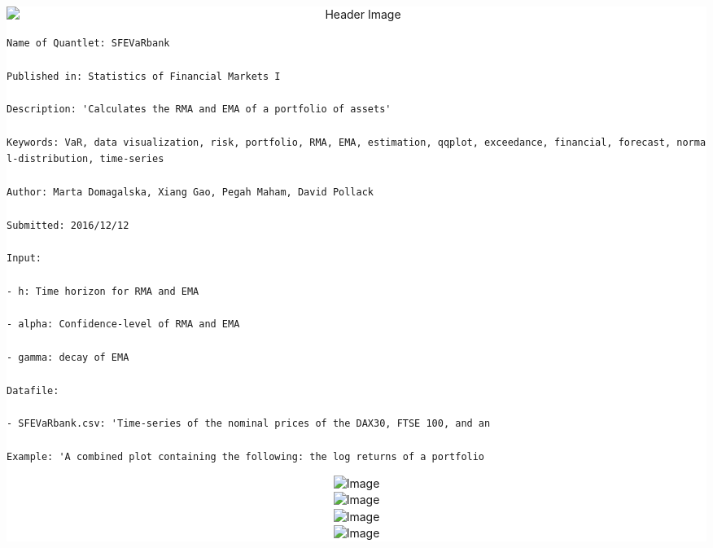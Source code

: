 <div style="margin: 0; padding: 0; text-align: center; border: none;">
<a href="https://quantlet.com" target="_blank" style="text-decoration: none; border: none;">
<img src="https://github.com/StefanGam/test-repo/blob/main/quantlet_design.png?raw=true" alt="Header Image" width="100%" style="margin: 0; padding: 0; display: block; border: none;" />
</a>
</div>

```
Name of Quantlet: SFEVaRbank

Published in: Statistics of Financial Markets I

Description: 'Calculates the RMA and EMA of a portfolio of assets'

Keywords: VaR, data visualization, risk, portfolio, RMA, EMA, estimation, qqplot, exceedance, financial, forecast, normal-distribution, time-series

Author: Marta Domagalska, Xiang Gao, Pegah Maham, David Pollack

Submitted: 2016/12/12

Input: 

- h: Time horizon for RMA and EMA

- alpha: Confidence-level of RMA and EMA

- gamma: decay of EMA

Datafile: 

- SFEVaRbank.csv: 'Time-series of the nominal prices of the DAX30, FTSE 100, and an

Example: 'A combined plot containing the following: the log returns of a portfolio

```
<div align="center">
<img src="https://raw.githubusercontent.com/QuantLet/SFE_class_2016/master/SFEVaRbank/EMAoutlierst.png" alt="Image" />
</div>

<div align="center">
<img src="https://raw.githubusercontent.com/QuantLet/SFE_class_2016/master/SFEVaRbank/RMAoutlierst.png" alt="Image" />
</div>

<div align="center">
<img src="https://raw.githubusercontent.com/QuantLet/SFE_class_2016/master/SFEVaRbank/VaRReliability_EMA.png" alt="Image" />
</div>

<div align="center">
<img src="https://raw.githubusercontent.com/QuantLet/SFE_class_2016/master/SFEVaRbank/VaRReliability_RMA.png" alt="Image" />
</div>
